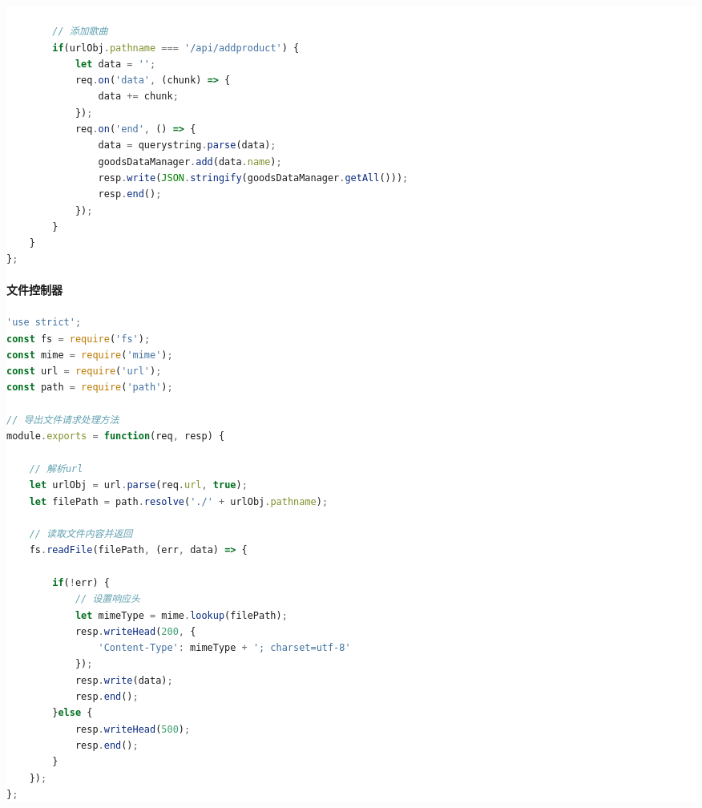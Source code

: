 ```javascript
	
		// 添加歌曲
		if(urlObj.pathname === '/api/addproduct') {
			let data = '';
			req.on('data', (chunk) => {
				data += chunk;
			});
			req.on('end', () => {
				data = querystring.parse(data);
				goodsDataManager.add(data.name);
				resp.write(JSON.stringify(goodsDataManager.getAll()));
				resp.end();
			});
		}
	}
};
```

#### 文件控制器
```javascript
'use strict';
const fs = require('fs');
const mime = require('mime');
const url = require('url');
const path = require('path');

// 导出文件请求处理方法
module.exports = function(req, resp) {

	// 解析url
	let urlObj = url.parse(req.url, true);
	let filePath = path.resolve('./' + urlObj.pathname);

	// 读取文件内容并返回
	fs.readFile(filePath, (err, data) => {
		
		if(!err) {
			// 设置响应头
			let mimeType = mime.lookup(filePath);
			resp.writeHead(200, {
				'Content-Type': mimeType + '; charset=utf-8'
			});
			resp.write(data);
			resp.end();
		}else {
			resp.writeHead(500);
			resp.end();
		}
	});
};
```
